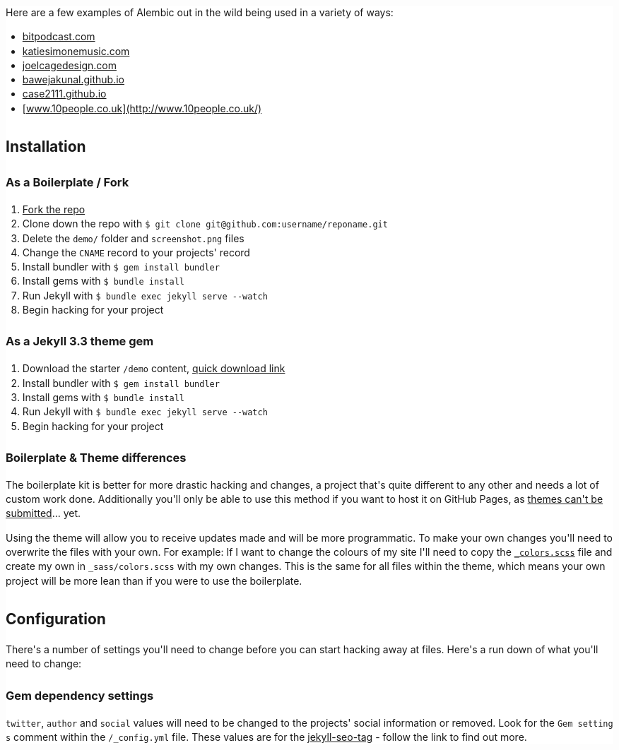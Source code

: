 Here are a few examples of Alembic out in the wild being used in a variety of ways:

- [bitpodcast.com](https://bitpodcast.com/)
- [katiesimonemusic.com](http://katiesimonemusic.com/)
- [joelcagedesign.com](https://joelcagedesign.com/)
- [bawejakunal.github.io](https://bawejakunal.github.io/)
- [case2111.github.io](http://case2111.github.io/)
- [www.10people.co.uk](http://www.10people.co.uk/)

## Installation

### As a Boilerplate / Fork

1. [Fork the repo](https://github.com/daviddarnes/alembic#fork-destination-box)
2. Clone down the repo with `$ git clone git@github.com:username/reponame.git`
3. Delete the `demo/` folder and `screenshot.png` files
4. Change the `CNAME` record to your projects' record
5. Install bundler with `$ gem install bundler`
6. Install gems with `$ bundle install`
7. Run Jekyll with `$ bundle exec jekyll serve --watch`
8. Begin hacking for your project

### As a Jekyll 3.3 theme gem

1. Download the starter `/demo` content, [quick download link](https://minhaskamal.github.io/DownGit/#/home?url=https://github.com/daviddarnes/alembic/tree/master/demo)
2. Install bundler with `$ gem install bundler`
3. Install gems with `$ bundle install`
4. Run Jekyll with `$ bundle exec jekyll serve --watch`
5. Begin hacking for your project

### Boilerplate & Theme differences

The boilerplate kit is better for more drastic hacking and changes, a project that's quite different to any other and needs a lot of custom work done. Additionally you'll only be able to use this method if you want to host it on GitHub Pages, as [themes can't be submitted](https://pages.github.com/themes/)... yet.

Using the theme will allow you to receive updates made and will be more programmatic. To make your own changes you'll need to overwrite the files with your own. For example: If I want to change the colours of my site I'll need to copy the [`_colors.scss`](https://github.com/daviddarnes/alembic/blob/master/_sass/_colors.scss) file and create my own in `_sass/colors.scss` with my own changes. This is the same for all files within the theme, which means your own project will be more lean than if you were to use the boilerplate.

## Configuration

There's a number of settings you'll need to change before you can start hacking away at files. Here's a run down of what you'll need to change:

### Gem dependency settings
`twitter`, `author` and `social` values will need to be changed to the projects' social information or removed. Look for the `Gem settings` comment within the `/_config.yml` file. These values are for the [jekyll-seo-tag](https://github.com/jekyll/jekyll-seo-tag) - follow the link to find out more.
